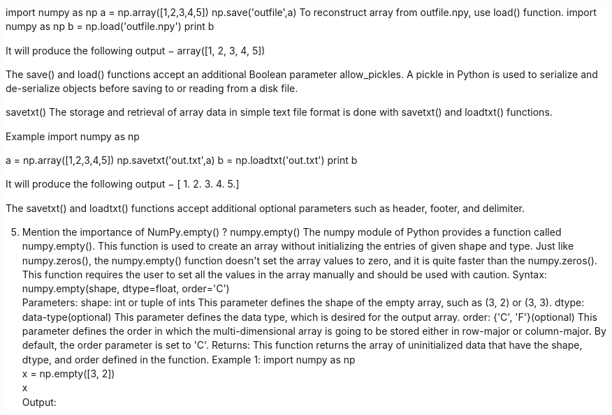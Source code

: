 import numpy as np 
a = np.array([1,2,3,4,5]) 
np.save('outfile',a)
To reconstruct array from outfile.npy, use load()
function.
import numpy as np 
b = np.load('outfile.npy') 
print b

It will produce the following output −
array([1, 2, 3, 4, 5])

The save() and load() functions accept an additional Boolean parameter allow_pickles. A pickle in Python is used to serialize and de-serialize objects before saving to or reading from a disk file.

savetxt()
The storage and retrieval of array data in simple text file format is done with savetxt() and loadtxt() functions.

Example
import numpy as np 

a = np.array([1,2,3,4,5]) 
np.savetxt('out.txt',a) 
b = np.loadtxt('out.txt') 
print b 

It will produce the following output −
[ 1.  2.  3.  4.  5.] 

The savetxt() and loadtxt() functions accept additional optional parameters such as header, footer, and delimiter.

5. Mention the importance of NumPy.empty() ?
numpy.empty()
   The numpy module of Python provides a function called numpy.empty(). 
This function is used to create an array without initializing the entries of given shape and type.
Just like numpy.zeros(), the numpy.empty() function doesn't set the array values to zero, and it is quite faster than the numpy.zeros(). This function requires the user to set all the values in the array manually and should be used with caution.
Syntax:
numpy.empty(shape, dtype=float, order='C')  
Parameters:
shape: int or tuple of ints
This parameter defines the shape of the empty array, such as (3, 2) or (3, 3).
dtype: data-type(optional)
This parameter defines the data type, which is desired for the output array.
order: {'C', 'F'}(optional)
This parameter defines the order in which the multi-dimensional array is going to be stored either in row-major or column-major. By default, the order parameter is set to 'C'.
Returns:
This function returns the array of uninitialized data that have the shape, dtype, and order defined in the function.
Example 1:
import numpy as np  
x = np.empty([3, 2])  
x  
Output:
